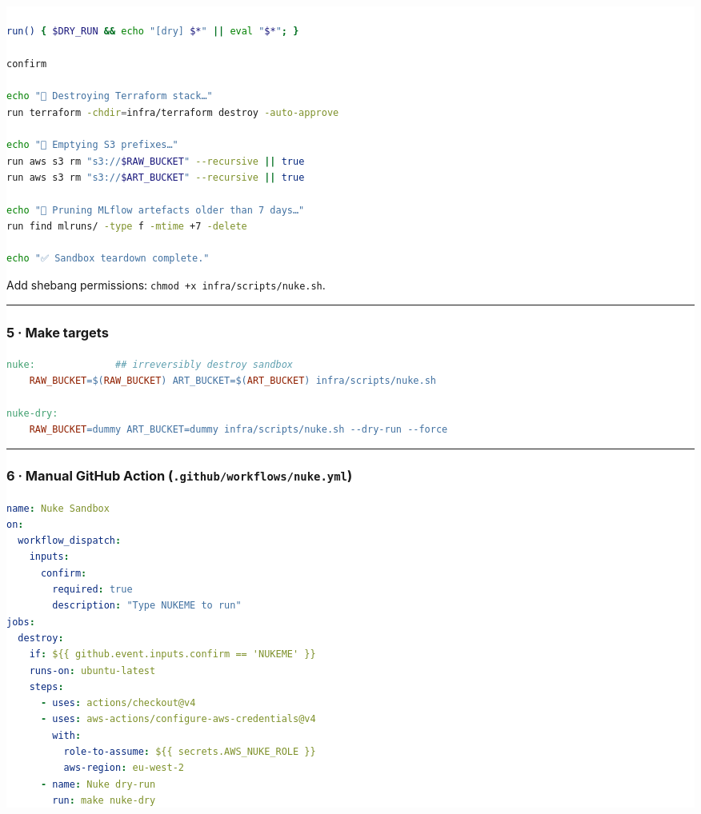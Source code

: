 ```bash

run() { $DRY_RUN && echo "[dry] $*" || eval "$*"; }

confirm

echo "🔸 Destroying Terraform stack…"
run terraform -chdir=infra/terraform destroy -auto-approve

echo "🔸 Emptying S3 prefixes…"
run aws s3 rm "s3://$RAW_BUCKET" --recursive || true
run aws s3 rm "s3://$ART_BUCKET" --recursive || true

echo "🔸 Pruning MLflow artefacts older than 7 days…"
run find mlruns/ -type f -mtime +7 -delete

echo "✅ Sandbox teardown complete."
```

Add shebang permissions: `chmod +x infra/scripts/nuke.sh`.

---

### 5 · Make targets

```makefile
nuke:              ## irreversibly destroy sandbox
	RAW_BUCKET=$(RAW_BUCKET) ART_BUCKET=$(ART_BUCKET) infra/scripts/nuke.sh

nuke-dry:
	RAW_BUCKET=dummy ART_BUCKET=dummy infra/scripts/nuke.sh --dry-run --force
```

---

### 6 · Manual GitHub Action (`.github/workflows/nuke.yml`)

```yaml
name: Nuke Sandbox
on:
  workflow_dispatch:
    inputs:
      confirm:
        required: true
        description: "Type NUKEME to run"
jobs:
  destroy:
    if: ${{ github.event.inputs.confirm == 'NUKEME' }}
    runs-on: ubuntu-latest
    steps:
      - uses: actions/checkout@v4
      - uses: aws-actions/configure-aws-credentials@v4
        with:
          role-to-assume: ${{ secrets.AWS_NUKE_ROLE }}
          aws-region: eu-west-2
      - name: Nuke dry-run
        run: make nuke-dry
```
